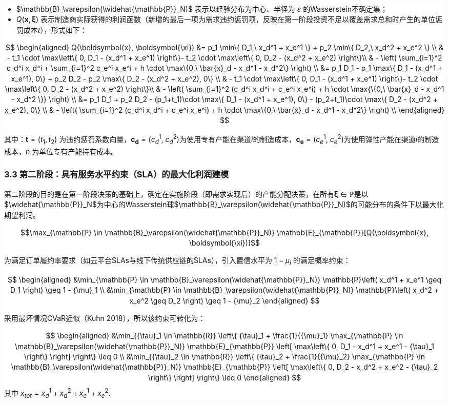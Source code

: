 * $\mathbb{B}_\varepsilon(\widehat{\mathbb{P}}_N)$ 表示以经验分布为中心、半径为 $\varepsilon$ 的Wasserstein不确定集；
* $Q(\boldsymbol{x}, \boldsymbol{\xi})$ 表示制造商实际获得的利润函数（新增的最后一项为需求违约惩罚项，反映在第一阶段投资不足以覆盖需求总和时产生的单位惩罚成本$t$），形式如下：

$$
\begin{aligned}
Q(\boldsymbol{x}, \boldsymbol{\xi}) &= p_1 \min\{ D_1,\ x_d^1 + x_e^1 \} + p_2 \min\{ D_2,\ x_d^2 + x_e^2 \} \\
& - t_1 \cdot \max\left\{ 0, D_1  - (x_d^1 + x_e^1) \right\}- t_2 \cdot \max\left\{ 0, D_2  - (x_d^2 + x_e^2) \right\}\\
& - \left( \sum_{i=1}^2 c_d^i x_d^i + \sum_{i=1}^2 c_e^i x_e^i + h \cdot \max\{0,\ \bar{x}_d - x_d^1 - x_d^2\} \right) \\
&= p_1 D_1 - p_1 \max\{ D_1 - (x_d^1 + x_e^1), 0\} + p_2 D_2 - p_2 \max\{ D_2 - (x_d^2 + x_e^2), 0\} \\
& - t_1 \cdot \max\left\{ 0, D_1  - (x_d^1 + x_e^1) \right\}- t_2 \cdot \max\left\{ 0, D_2  - (x_d^2 + x_e^2) \right\}\\
& - \left( \sum_{i=1}^2 (c_d^i x_d^i + c_e^i x_e^i) + h \cdot \max{\{0,\ \bar{x}_d - x_d^1 - x_d^2 \}} \right) \\
&= p_1 D_1 + p_2 D_2 - (p_1+t_1)\cdot \max\{ D_1 - (x_d^1 + x_e^1), 0\} - (p_2+t_1)\cdot \max\{ D_2 - (x_d^2 + x_e^2), 0\} \\
& - \left( \sum_{i=1}^2 (c_d^i x_d^i + c_e^i x_e^i) + h \cdot \max\{0,\ \bar{x}_d - x_d^1 - x_d^2\} \right) \\
\end{aligned}
$$

其中：$\boldsymbol{t} = (t_1, t_2)$ 为违约惩罚系数向量，$\boldsymbol{c_d} = (c_d^1,\ c_d^2)$为使用专有产能在渠道$i$的制造成本，$\boldsymbol{c_e} = (c_e^1,\ c_e^2)$为使用弹性产能在渠道$i$的制造成本，$h$ 为单位专有产能持有成本。

### 3.3 第二阶段：具有服务水平约束（SLA）的最大化利润建模

第二阶段的目的是在第一阶段决策的基础上，确定在实施阶段（即需求实现后）的产能分配决策，在所有$\boldsymbol{\xi} \in \mathbb{P}$是以$\widehat{\mathbb{P}}_N$为中心的Wasserstein球$\mathbb{B}_\varepsilon(\widehat{\mathbb{P}}_N)$的可能分布的条件下以最大化期望利润。

$$\max_{\mathbb{P} \in \mathbb{B}_\varepsilon(\widehat{\mathbb{P}}_N)} \mathbb{E}_{\mathbb{P}}[Q(\boldsymbol{x}, \boldsymbol{\xi})]$$

为满足订单履约率要求（如云平台SLAs与线下传统供应链的SLAs），引入置信水平为 $1 - \mu_i$ 的满足概率约束：

$$
\begin{aligned}
&\min_{\mathbb{P} \in \mathbb{B}_\varepsilon(\widehat{\mathbb{P}}_N)} \mathbb{P}\left( x_d^1 + x_e^1  \geq D_1 \right) \geq 1 - {\mu}_1 \\
&\min_{\mathbb{P} \in \mathbb{B}_\varepsilon(\widehat{\mathbb{P}}_N)} \mathbb{P}\left( x_d^2 + x_e^2 \geq  D_2 \right) \geq 1 - {\mu}_2 
\end{aligned}
$$


采用最坏情况CVaR近似（Kuhn 2018），所以该约束可转化为：

$$
\begin{aligned}
&\min_{{\tau}_1 \in \mathbb{R}} \left\{ {\tau}_1 + \frac{1}{{\mu}_1} \max_{\mathbb{P} \in \mathbb{B}_\varepsilon(\widehat{\mathbb{P}}_N)} \mathbb{E}_{\mathbb{P}} \left[ \max\left\{ 0, D_1 - x_d^1 + x_e^1  - {\tau}_1 \right\} \right] \right\} \leq 0 \\
&\min_{{\tau}_2 \in \mathbb{R}} \left\{ {\tau}_2 + \frac{1}{{\mu}_2} \max_{\mathbb{P} \in \mathbb{B}_\varepsilon(\widehat{\mathbb{P}}_N)} \mathbb{E}_{\mathbb{P}} \left[ \max\left\{ 0, D_2 - x_d^2 + x_e^2  - {\tau}_2 \right\} \right] \right\} \leq 0
\end{aligned}
$$
其中 $x_{tot} = x_d^1 + x_d^2 + x_e^1 + x_e^2.$


[^2]: Rockafellar, R.T., Uryasev, S.: Optimization of conditional value-at-risk. J. Risk 2, 21–42 (2000)
[^3]: Esfahani, P.M., Kuhn, D.: Data-driven distributionally robust optimization using the Wasserstein metric: Performance guarantees and tractable reformulations. Math. Program. 171, 115–166 (2018)